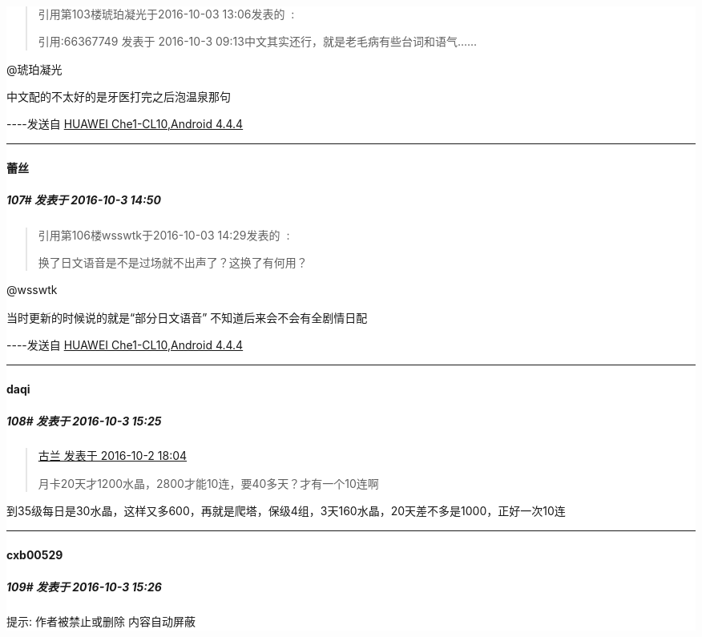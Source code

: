 

<blockquote>引用第103楼琥珀凝光于2016-10-03 13:06发表的  :

引用:66367749 发表于 2016-10-3 09:13中文其实还行，就是老毛病有些台词和语气......</blockquote>
@琥珀凝光

中文配的不太好的是牙医打完之后泡温泉那句


----发送自 [HUAWEI Che1-CL10,Android 4.4.4](http://stage1.5j4m.com/?1.21) 







*****

####  蕾丝  
##### 107#       发表于 2016-10-3 14:50



<blockquote>引用第106楼wsswtk于2016-10-03 14:29发表的  :

换了日文语音是不是过场就不出声了？这换了有何用？</blockquote>
@wsswtk

当时更新的时候说的就是“部分日文语音”
不知道后来会不会有全剧情日配


----发送自 [HUAWEI Che1-CL10,Android 4.4.4](http://stage1.5j4m.com/?1.21) 







*****

####  daqi  
##### 108#       发表于 2016-10-3 15:25



<blockquote><a href="httphttps://bbs.saraba1st.com/2b/forum.php?mod=redirect&amp;goto=findpost&amp;pid=33753279&amp;ptid=1334731" target="_blank">古兰 发表于 2016-10-2 18:04</a>

月卡20天才1200水晶，2800才能10连，要40多天？才有一个10连啊</blockquote>
到35级每日是30水晶，这样又多600，再就是爬塔，保级4组，3天160水晶，20天差不多是1000，正好一次10连







*****

####  cxb00529  
##### 109#       发表于 2016-10-3 15:26

提示: 作者被禁止或删除 内容自动屏蔽
